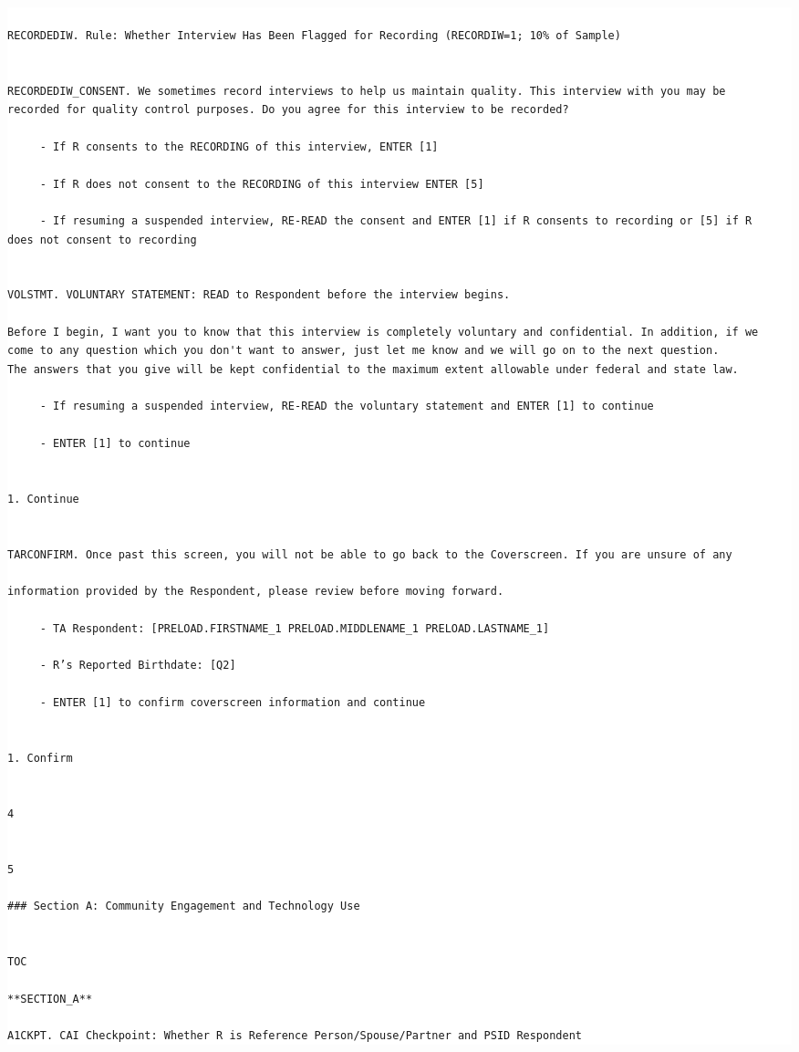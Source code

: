 ```

RECORDEDIW. Rule: Whether Interview Has Been Flagged for Recording (RECORDIW=1; 10% of Sample)


RECORDEDIW_CONSENT. We sometimes record interviews to help us maintain quality. This interview with you may be
recorded for quality control purposes. Do you agree for this interview to be recorded?

     - If R consents to the RECORDING of this interview, ENTER [1]

     - If R does not consent to the RECORDING of this interview ENTER [5]

     - If resuming a suspended interview, RE-READ the consent and ENTER [1] if R consents to recording or [5] if R
does not consent to recording


VOLSTMT. VOLUNTARY STATEMENT: READ to Respondent before the interview begins.

Before I begin, I want you to know that this interview is completely voluntary and confidential. In addition, if we
come to any question which you don't want to answer, just let me know and we will go on to the next question.
The answers that you give will be kept confidential to the maximum extent allowable under federal and state law.

     - If resuming a suspended interview, RE-READ the voluntary statement and ENTER [1] to continue

     - ENTER [1] to continue


1. Continue


TARCONFIRM. Once past this screen, you will not be able to go back to the Coverscreen. If you are unsure of any

information provided by the Respondent, please review before moving forward.

     - TA Respondent: [PRELOAD.FIRSTNAME_1 PRELOAD.MIDDLENAME_1 PRELOAD.LASTNAME_1]

     - R’s Reported Birthdate: [Q2]

     - ENTER [1] to confirm coverscreen information and continue


1. Confirm


4


5

### Section A: Community Engagement and Technology Use


TOC

**SECTION_A**

A1CKPT. CAI Checkpoint: Whether R is Reference Person/Spouse/Partner and PSID Respondent

```